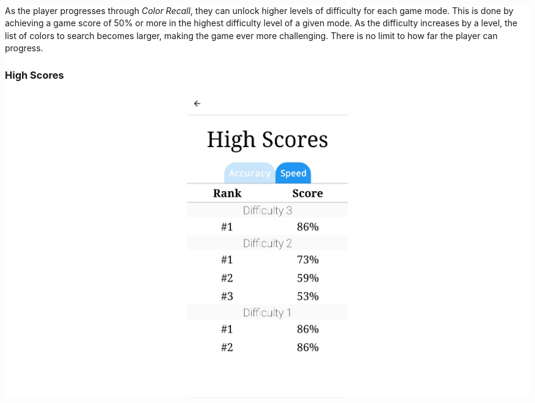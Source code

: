 As the player progresses through *Color Recall*, they can unlock higher levels of difficulty for each game mode. This is done by achieving a game score of 50% or more in the highest difficulty level of a given mode. As the difficulty increases by a level, the list of colors to search becomes larger, making the game ever more challenging. There is no limit to how far the player can progress.

### High Scores

<p align="center"> <img align="center" height=500 src=https://github.com/AHB99/color-recall-game/blob/master/screenshots/highscore_screen.jpg></p>
